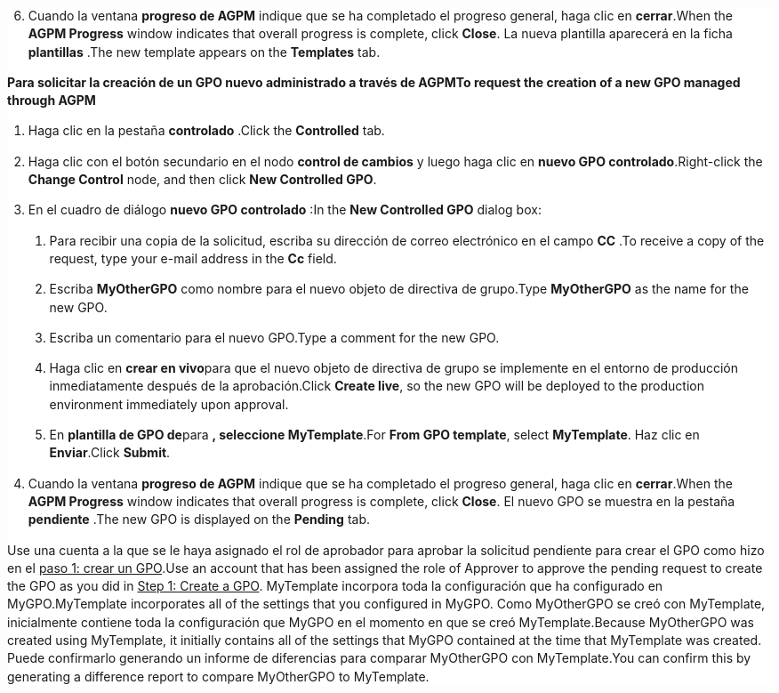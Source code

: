 6.  <span data-ttu-id="f50d6-351">Cuando la ventana **progreso de AGPM** indique que se ha completado el progreso general, haga clic en **cerrar**.</span><span class="sxs-lookup"><span data-stu-id="f50d6-351">When the **AGPM Progress** window indicates that overall progress is complete, click **Close**.</span></span> <span data-ttu-id="f50d6-352">La nueva plantilla aparecerá en la ficha **plantillas** .</span><span class="sxs-lookup"><span data-stu-id="f50d6-352">The new template appears on the **Templates** tab.</span></span>

**<span data-ttu-id="f50d6-353">Para solicitar la creación de un GPO nuevo administrado a través de AGPM</span><span class="sxs-lookup"><span data-stu-id="f50d6-353">To request the creation of a new GPO managed through AGPM</span></span>**

1.  <span data-ttu-id="f50d6-354">Haga clic en la pestaña **controlado** .</span><span class="sxs-lookup"><span data-stu-id="f50d6-354">Click the **Controlled** tab.</span></span>

2.  <span data-ttu-id="f50d6-355">Haga clic con el botón secundario en el nodo **control de cambios** y luego haga clic en **nuevo GPO controlado**.</span><span class="sxs-lookup"><span data-stu-id="f50d6-355">Right-click the **Change Control** node, and then click **New Controlled GPO**.</span></span>

3.  <span data-ttu-id="f50d6-356">En el cuadro de diálogo **nuevo GPO controlado** :</span><span class="sxs-lookup"><span data-stu-id="f50d6-356">In the **New Controlled GPO** dialog box:</span></span>

    1.  <span data-ttu-id="f50d6-357">Para recibir una copia de la solicitud, escriba su dirección de correo electrónico en el campo **CC** .</span><span class="sxs-lookup"><span data-stu-id="f50d6-357">To receive a copy of the request, type your e-mail address in the **Cc** field.</span></span>

    2.  <span data-ttu-id="f50d6-358">Escriba **MyOtherGPO** como nombre para el nuevo objeto de directiva de grupo.</span><span class="sxs-lookup"><span data-stu-id="f50d6-358">Type **MyOtherGPO** as the name for the new GPO.</span></span>

    3.  <span data-ttu-id="f50d6-359">Escriba un comentario para el nuevo GPO.</span><span class="sxs-lookup"><span data-stu-id="f50d6-359">Type a comment for the new GPO.</span></span>

    4.  <span data-ttu-id="f50d6-360">Haga clic en **crear en vivo**para que el nuevo objeto de directiva de grupo se implemente en el entorno de producción inmediatamente después de la aprobación.</span><span class="sxs-lookup"><span data-stu-id="f50d6-360">Click **Create live**, so the new GPO will be deployed to the production environment immediately upon approval.</span></span>

    5.  <span data-ttu-id="f50d6-361">En **plantilla de GPO de**para **, seleccione MyTemplate**.</span><span class="sxs-lookup"><span data-stu-id="f50d6-361">For **From GPO template**, select **MyTemplate**.</span></span> <span data-ttu-id="f50d6-362">Haz clic en **Enviar**.</span><span class="sxs-lookup"><span data-stu-id="f50d6-362">Click **Submit**.</span></span>

4.  <span data-ttu-id="f50d6-363">Cuando la ventana **progreso de AGPM** indique que se ha completado el progreso general, haga clic en **cerrar**.</span><span class="sxs-lookup"><span data-stu-id="f50d6-363">When the **AGPM Progress** window indicates that overall progress is complete, click **Close**.</span></span> <span data-ttu-id="f50d6-364">El nuevo GPO se muestra en la pestaña **pendiente** .</span><span class="sxs-lookup"><span data-stu-id="f50d6-364">The new GPO is displayed on the **Pending** tab.</span></span>

<span data-ttu-id="f50d6-365">Use una cuenta a la que se le haya asignado el rol de aprobador para aprobar la solicitud pendiente para crear el GPO como hizo en el [paso 1: crear un GPO](#bkmk-manage1).</span><span class="sxs-lookup"><span data-stu-id="f50d6-365">Use an account that has been assigned the role of Approver to approve the pending request to create the GPO as you did in [Step 1: Create a GPO](#bkmk-manage1).</span></span> <span data-ttu-id="f50d6-366">MyTemplate incorpora toda la configuración que ha configurado en MyGPO.</span><span class="sxs-lookup"><span data-stu-id="f50d6-366">MyTemplate incorporates all of the settings that you configured in MyGPO.</span></span> <span data-ttu-id="f50d6-367">Como MyOtherGPO se creó con MyTemplate, inicialmente contiene toda la configuración que MyGPO en el momento en que se creó MyTemplate.</span><span class="sxs-lookup"><span data-stu-id="f50d6-367">Because MyOtherGPO was created using MyTemplate, it initially contains all of the settings that MyGPO contained at the time that MyTemplate was created.</span></span> <span data-ttu-id="f50d6-368">Puede confirmarlo generando un informe de diferencias para comparar MyOtherGPO con MyTemplate.</span><span class="sxs-lookup"><span data-stu-id="f50d6-368">You can confirm this by generating a difference report to compare MyOtherGPO to MyTemplate.</span></span>
